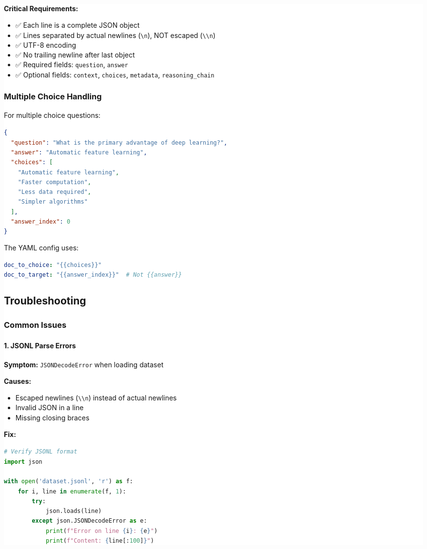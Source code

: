 **Critical Requirements:**
- ✅ Each line is a complete JSON object
- ✅ Lines separated by actual newlines (`\n`), NOT escaped (`\\n`)
- ✅ UTF-8 encoding
- ✅ No trailing newline after last object
- ✅ Required fields: `question`, `answer`
- ✅ Optional fields: `context`, `choices`, `metadata`, `reasoning_chain`

### Multiple Choice Handling

For multiple choice questions:

```json
{
  "question": "What is the primary advantage of deep learning?",
  "answer": "Automatic feature learning",
  "choices": [
    "Automatic feature learning",
    "Faster computation",
    "Less data required",
    "Simpler algorithms"
  ],
  "answer_index": 0
}
```

The YAML config uses:
```yaml
doc_to_choice: "{{choices}}"
doc_to_target: "{{answer_index}}"  # Not {{answer}}
```

## Troubleshooting

### Common Issues

#### 1. JSONL Parse Errors

**Symptom:** `JSONDecodeError` when loading dataset

**Causes:**
- Escaped newlines (`\\n`) instead of actual newlines
- Invalid JSON in a line
- Missing closing braces

**Fix:**
```python
# Verify JSONL format
import json

with open('dataset.jsonl', 'r') as f:
    for i, line in enumerate(f, 1):
        try:
            json.loads(line)
        except json.JSONDecodeError as e:
            print(f"Error on line {i}: {e}")
            print(f"Content: {line[:100]}")
```
